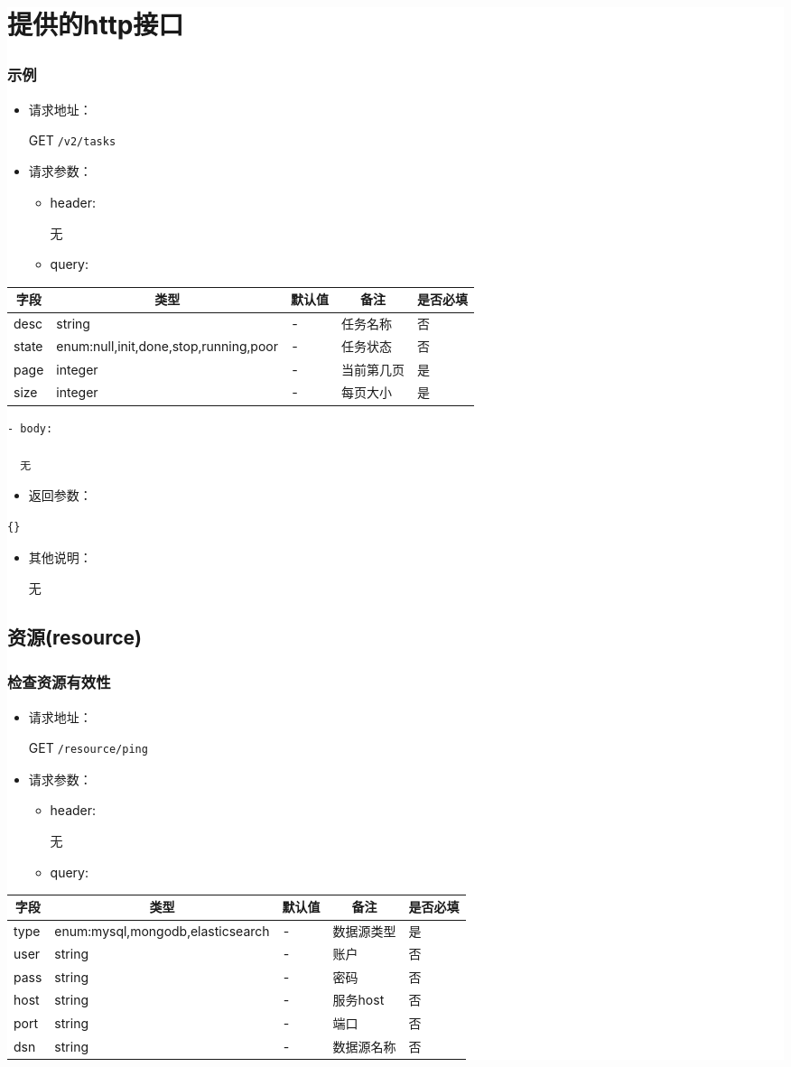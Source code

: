 # 提供的http接口

### 示例

- 请求地址：

  GET `/v2/tasks`
- 请求参数：
    - header:

      无
    - query:

|字段|类型|默认值|备注|是否必填|
|---|---|---|---|---|
|desc|string|-|任务名称|否|
|state|enum:null,init,done,stop,running,poor|-|任务状态|否|
|page|integer|-|当前第几页|是|
|size|integer|-|每页大小|是|

    - body:

      无

- 返回参数：

```json5
{}
```

- 其他说明：

  无

## 资源(resource)

### 检查资源有效性

- 请求地址：

  GET `/resource/ping`
- 请求参数：
    - header:

      无
    - query:

|字段|类型|默认值|备注|是否必填|
|---|---|---|---|---|
|type|enum:mysql,mongodb,elasticsearch|-|数据源类型|是|
|user|string|-|账户|否|
|pass|string|-|密码|否|
|host|string|-|服务host|否|
|port|string|-|端口|否|
|dsn|string|-|数据源名称|否|
